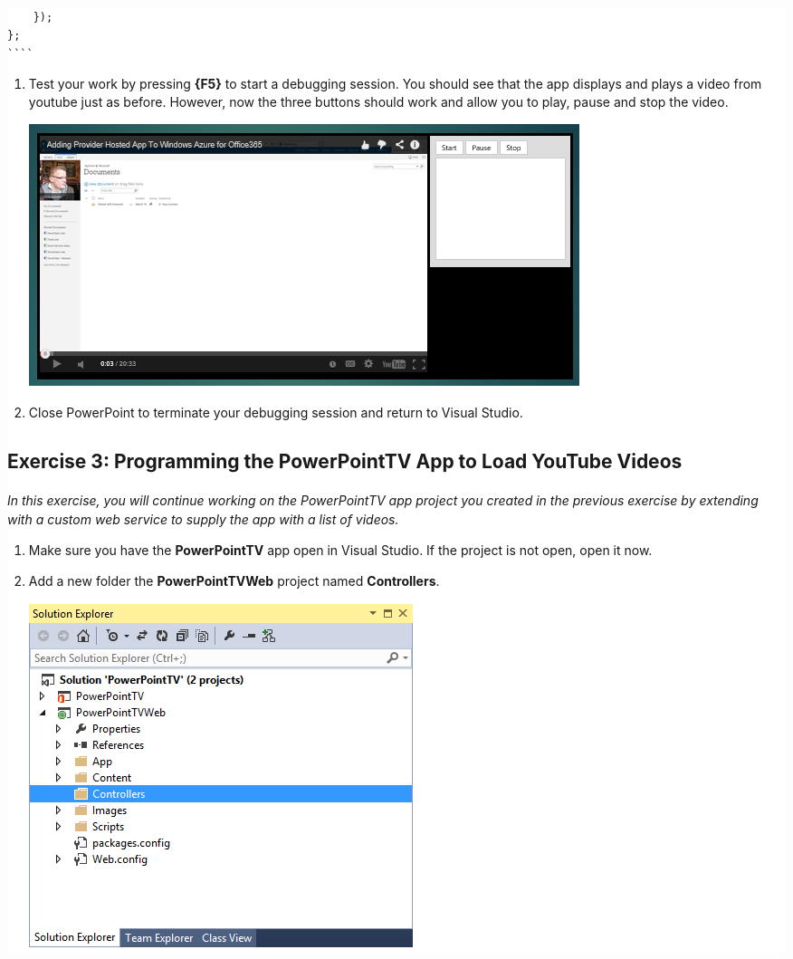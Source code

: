		});
	};
	````

1. Test your work by pressing **{F5}** to start a debugging session. You should see that the app displays and plays a video from youtube just as before. However, now the three buttons should work and allow you to play, pause and stop the video.  

	![](Images/Fig13.png)

1. Close PowerPoint to terminate your debugging session and return to Visual Studio.


## Exercise 3: Programming the PowerPointTV App to Load YouTube Videos
*In this exercise, you will continue working on the PowerPointTV app project you created in the previous exercise by extending with a custom web service to supply the app with a list of videos.*

1. Make sure you have the **PowerPointTV** app open in Visual Studio. If the project is not open, open it now.
1. Add a new folder the **PowerPointTVWeb** project named **Controllers**.  

	![](Images/Fig14.png)  
